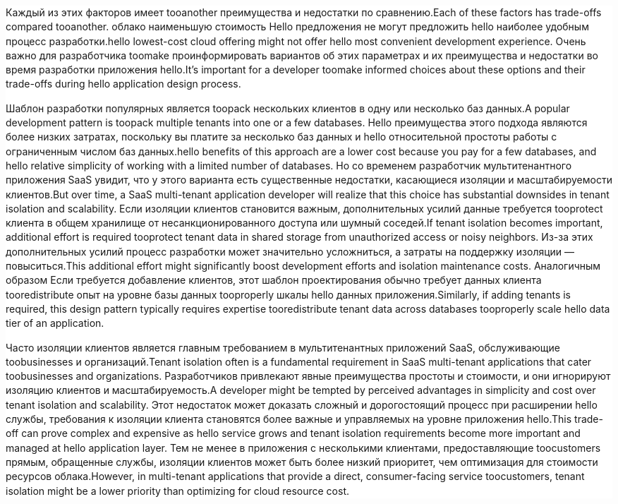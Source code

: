 <span data-ttu-id="ff24a-152">Каждый из этих факторов имеет tooanother преимущества и недостатки по сравнению.</span><span class="sxs-lookup"><span data-stu-id="ff24a-152">Each of these factors has trade-offs compared tooanother.</span></span> <span data-ttu-id="ff24a-153">облако наименьшую стоимость Hello предложения не могут предложить hello наиболее удобным процесс разработки.</span><span class="sxs-lookup"><span data-stu-id="ff24a-153">hello lowest-cost cloud offering might not offer hello most convenient development experience.</span></span> <span data-ttu-id="ff24a-154">Очень важно для разработчика toomake проинформировать вариантов об этих параметрах и их преимущества и недостатки во время разработки приложения hello.</span><span class="sxs-lookup"><span data-stu-id="ff24a-154">It’s important for a developer toomake informed choices about these options and their trade-offs during hello application design process.</span></span>

<span data-ttu-id="ff24a-155">Шаблон разработки популярных является toopack нескольких клиентов в одну или несколько баз данных.</span><span class="sxs-lookup"><span data-stu-id="ff24a-155">A popular development pattern is toopack multiple tenants into one or a few databases.</span></span> <span data-ttu-id="ff24a-156">Hello преимущества этого подхода являются более низких затратах, поскольку вы платите за несколько баз данных и hello относительной простоты работы с ограниченным числом баз данных.</span><span class="sxs-lookup"><span data-stu-id="ff24a-156">hello benefits of this approach are a lower cost because you pay for a few databases, and hello relative simplicity of working with a limited number of databases.</span></span> <span data-ttu-id="ff24a-157">Но со временем разработчик мультитенантного приложения SaaS увидит, что у этого варианта есть существенные недостатки, касающиеся изоляции и масштабируемости клиентов.</span><span class="sxs-lookup"><span data-stu-id="ff24a-157">But over time, a SaaS multi-tenant application developer will realize that this choice has substantial downsides in tenant isolation and scalability.</span></span> <span data-ttu-id="ff24a-158">Если изоляции клиентов становится важным, дополнительных усилий данные требуется tooprotect клиента в общем хранилище от несанкционированного доступа или шумный соседей.</span><span class="sxs-lookup"><span data-stu-id="ff24a-158">If tenant isolation becomes important, additional effort is required tooprotect tenant data in shared storage from unauthorized access or noisy neighbors.</span></span> <span data-ttu-id="ff24a-159">Из-за этих дополнительных усилий процесс разработки может значительно усложниться, а затраты на поддержку изоляции — повыситься.</span><span class="sxs-lookup"><span data-stu-id="ff24a-159">This additional effort might significantly boost development efforts and isolation maintenance costs.</span></span> <span data-ttu-id="ff24a-160">Аналогичным образом Если требуется добавление клиентов, этот шаблон проектирования обычно требует данных клиента tooredistribute опыт на уровне базы данных tooproperly шкалы hello данных приложения.</span><span class="sxs-lookup"><span data-stu-id="ff24a-160">Similarly, if adding tenants is required, this design pattern typically requires expertise tooredistribute tenant data across databases tooproperly scale hello data tier of an application.</span></span>  

<span data-ttu-id="ff24a-161">Часто изоляции клиентов является главным требованием в мультитенантных приложений SaaS, обслуживающие toobusinesses и организаций.</span><span class="sxs-lookup"><span data-stu-id="ff24a-161">Tenant isolation often is a fundamental requirement in SaaS multi-tenant applications that cater toobusinesses and organizations.</span></span> <span data-ttu-id="ff24a-162">Разработчиков привлекают явные преимущества простоты и стоимости, и они игнорируют изоляцию клиентов и масштабируемость.</span><span class="sxs-lookup"><span data-stu-id="ff24a-162">A developer might be tempted by perceived advantages in simplicity and cost over tenant isolation and scalability.</span></span> <span data-ttu-id="ff24a-163">Этот недостаток может доказать сложный и дорогостоящий процесс при расширении hello службы, требования к изоляции клиента становятся более важные и управляемых на уровне приложения hello.</span><span class="sxs-lookup"><span data-stu-id="ff24a-163">This trade-off can prove complex and expensive as hello service grows and tenant isolation requirements become more important and managed at hello application layer.</span></span> <span data-ttu-id="ff24a-164">Тем не менее в приложения с несколькими клиентами, предоставляющие toocustomers прямым, обращенные службы, изоляции клиентов может быть более низкий приоритет, чем оптимизация для стоимости ресурсов облака.</span><span class="sxs-lookup"><span data-stu-id="ff24a-164">However, in multi-tenant applications that provide a direct, consumer-facing service toocustomers, tenant isolation might be a lower priority than optimizing for cloud resource cost.</span></span>
